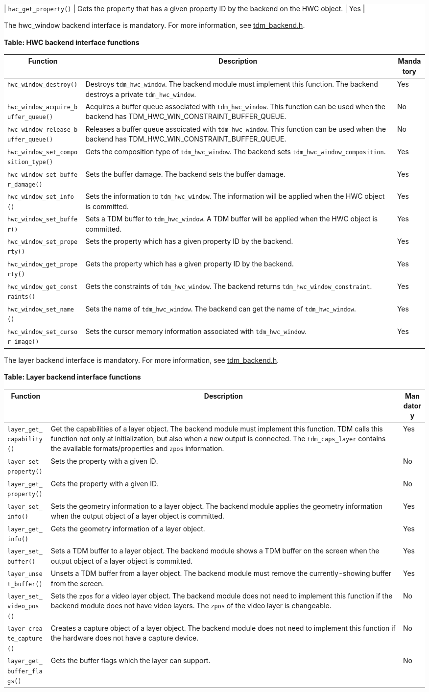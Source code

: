 | `hwc_get_property()`                   | Gets the property that has a given property ID by the backend on the HWC object. | Yes  |

The hwc_window backend interface is mandatory. For more information, see [tdm_backend.h](https://review.tizen.org/gerrit/gitweb?p=platform/core/uifw/libtdm.git;a=tree;h=refs/heads/tizen;hb=refs/heads/tizen).

**Table: HWC backend interface functions**

| Function                   | Description                              | Mandatory          |
| -------------------------- | ---------------------------------------- | --------- |
| `hwc_window_destroy()`              | Destroys `tdm_hwc_window`. The backend module must implement this function. The backend destroys a private `tdm_hwc_window`. | Yes |
| `hwc_window_acquire_buffer_queue()` | Acquires a buffer queue associated with `tdm_hwc_window`. This function can be used when the backend has TDM_HWC_WIN_CONSTRAINT_BUFFER_QUEUE. | No  |
| `hwc_window_release_buffer_queue()` | Releases a buffer queue assoicated with `tdm_hwc_window`. This function can be used when the backend has TDM_HWC_WIN_CONSTRAINT_BUFFER_QUEUE. | No  |
| `hwc_window_set_composition_type()` | Gets the composition type of `tdm_hwc_window`. The backend sets `tdm_hwc_window_composition`.| Yes |
| `hwc_window_set_buffer_damage()`    | Sets the buffer damage. The backend sets the buffer damage. | Yes |
| `hwc_window_set_info()`             | Sets the information to `tdm_hwc_window`. The information will be applied when the HWC object is committed. | Yes |
| `hwc_window_set_buffer()`           | Sets a TDM buffer to `tdm_hwc_window`. A TDM buffer will be applied when the HWC object is committed. | Yes |
| `hwc_window_set_property()`         | Sets the property which has a given property ID by the backend. | Yes  |
| `hwc_window_get_property()`         | Gets the property which has a given property ID by the backend. | Yes  |
| `hwc_window_get_constraints()`      | Gets the constraints of `tdm_hwc_window`. The backend returns `tdm_hwc_window_constraint`. | Yes  |
| `hwc_window_set_name()`             | Sets the name of `tdm_hwc_window`. The backend can get the name of `tdm_hwc_window`.| Yes  |
| `hwc_window_set_cursor_image()`     | Sets the cursor memory information associated with `tdm_hwc_window`.	 | Yes  |

The layer backend interface is mandatory. For more information, see [tdm_backend.h](https://review.tizen.org/gerrit/gitweb?p=platform/core/uifw/libtdm.git;a=tree;h=refs/heads/tizen;hb=refs/heads/tizen).

**Table: Layer backend interface functions**

| Function                   | Description                              | Mandatory          |
| -------------------------- | ---------------------------------------- | --------- |
| `layer_get_capability()`   | Get the capabilities of a layer object. The backend module must implement this function. TDM calls this function not only at initialization, but also when a new output is connected. The `tdm_caps_layer` contains the available formats/properties and `zpos` information. | Yes |
| `layer_set_property()`     | Sets the property with a given ID.       | No  |
| `layer_get_property()`     | Gets the property with a given ID.       | No  |
| `layer_set_info()`         | Sets the geometry information to a layer object. The backend module applies the geometry information when the output object of a layer object is committed. | Yes |
| `layer_get_info()`         | Gets the geometry information of a layer object. | Yes |
| `layer_set_buffer()`       | Sets a TDM buffer to a layer object. The backend module shows a TDM buffer on the screen when the output object of a layer object is committed. | Yes |
| `layer_unset_buffer()`     | Unsets a TDM buffer from a layer object. The backend module must remove the currently-showing buffer from the screen. | Yes |
| `layer_set_video_pos()`    | Sets the `zpos` for a video layer object. The backend module does not need to implement this function if the backend module does not have video layers. The `zpos` of the video layer is changeable. | No  |
| `layer_create_capture()`   | Creates a capture object of a layer object. The backend module does not need to implement this function if the hardware does not have a capture device. | No  |
| `layer_get_buffer_flags()` | Gets the buffer flags which the layer can support. | No  |

